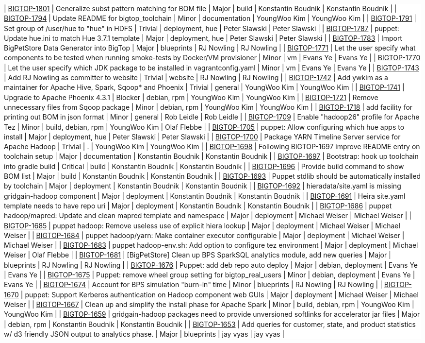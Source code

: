 | [BIGTOP-1801](https://issues.apache.org/jira/browse/BIGTOP-1801) | Generalize subst pattern matching for BOM file |  Major | build | Konstantin Boudnik | Konstantin Boudnik |
| [BIGTOP-1794](https://issues.apache.org/jira/browse/BIGTOP-1794) | Update README for bigtop\_toolchain |  Minor | documentation | YoungWoo Kim | YoungWoo Kim |
| [BIGTOP-1791](https://issues.apache.org/jira/browse/BIGTOP-1791) | Set group of /user/hue to "hue" in HDFS |  Trivial | deployment, hue | Peter Slawski | Peter Slawski |
| [BIGTOP-1787](https://issues.apache.org/jira/browse/BIGTOP-1787) | puppet: Update hue.ini to match Hue 3.7.1 template |  Major | deployment, hue | Peter Slawski | Peter Slawski |
| [BIGTOP-1783](https://issues.apache.org/jira/browse/BIGTOP-1783) | Import BigPetStore Data Generator into BigTop |  Major | blueprints | RJ Nowling | RJ Nowling |
| [BIGTOP-1771](https://issues.apache.org/jira/browse/BIGTOP-1771) | Let the user specify what components to be tested when running smoke-tests by Docker/VM provisioner |  Minor | vm | Evans Ye | Evans Ye |
| [BIGTOP-1770](https://issues.apache.org/jira/browse/BIGTOP-1770) | Let the user specify which JDK package to be installed in vagrantconfig.yaml |  Minor | vm | Evans Ye | Evans Ye |
| [BIGTOP-1743](https://issues.apache.org/jira/browse/BIGTOP-1743) | Add RJ Nowling as committer to website |  Trivial | website | RJ Nowling | RJ Nowling |
| [BIGTOP-1742](https://issues.apache.org/jira/browse/BIGTOP-1742) | Add ywkim as a maintainer for Apache Hive, Spark, Sqoop\* and Phoenix |  Trivial | general | YoungWoo Kim | YoungWoo Kim |
| [BIGTOP-1741](https://issues.apache.org/jira/browse/BIGTOP-1741) | Upgrade to Apache Phoenix 4.3.1 |  Blocker | debian, rpm | YoungWoo Kim | YoungWoo Kim |
| [BIGTOP-1721](https://issues.apache.org/jira/browse/BIGTOP-1721) | Remove unnecessary files from Sqoop package |  Minor | debian, rpm | YoungWoo Kim | YoungWoo Kim |
| [BIGTOP-1718](https://issues.apache.org/jira/browse/BIGTOP-1718) | add facility for printing out BOM in json format |  Minor | general | Rob Leidle | Rob Leidle |
| [BIGTOP-1709](https://issues.apache.org/jira/browse/BIGTOP-1709) | Enable "hadoop26" profile for Apache Tez |  Minor | build, debian, rpm | YoungWoo Kim | Olaf Flebbe |
| [BIGTOP-1705](https://issues.apache.org/jira/browse/BIGTOP-1705) | puppet: Allow configuring which hue apps to install |  Major | deployment, hue | Peter Slawski | Peter Slawski |
| [BIGTOP-1700](https://issues.apache.org/jira/browse/BIGTOP-1700) | Package YARN Timeline Server service for Apache Hadoop |  Trivial | . | YoungWoo Kim | YoungWoo Kim |
| [BIGTOP-1698](https://issues.apache.org/jira/browse/BIGTOP-1698) | Following BIGTOP-1697 improve README entry on toolchain setup |  Major | documentation | Konstantin Boudnik | Konstantin Boudnik |
| [BIGTOP-1697](https://issues.apache.org/jira/browse/BIGTOP-1697) | Bootstrap: hook up toolchain into gradle build |  Critical | build | Konstantin Boudnik | Konstantin Boudnik |
| [BIGTOP-1696](https://issues.apache.org/jira/browse/BIGTOP-1696) | Provide build command to show BOM list |  Major | build | Konstantin Boudnik | Konstantin Boudnik |
| [BIGTOP-1693](https://issues.apache.org/jira/browse/BIGTOP-1693) | Puppet stdlib should be automatically installed by toolchain |  Major | deployment | Konstantin Boudnik | Konstantin Boudnik |
| [BIGTOP-1692](https://issues.apache.org/jira/browse/BIGTOP-1692) | hieradata/site.yaml is missing gridgain-hadoop component |  Major | deployment | Konstantin Boudnik | Konstantin Boudnik |
| [BIGTOP-1691](https://issues.apache.org/jira/browse/BIGTOP-1691) | Heira site.yaml template needs to have repo uri |  Major | deployment | Konstantin Boudnik | Konstantin Boudnik |
| [BIGTOP-1686](https://issues.apache.org/jira/browse/BIGTOP-1686) | puppet hadoop/mapred: Update and clean mapred template and namespace |  Major | deployment | Michael Weiser | Michael Weiser |
| [BIGTOP-1685](https://issues.apache.org/jira/browse/BIGTOP-1685) | puppet hadoop: Remove useless use of explicit hiera lookup |  Major | deployment | Michael Weiser | Michael Weiser |
| [BIGTOP-1684](https://issues.apache.org/jira/browse/BIGTOP-1684) | puppet hadoop/yarn: Make container executor configurable |  Major | deployment | Michael Weiser | Michael Weiser |
| [BIGTOP-1683](https://issues.apache.org/jira/browse/BIGTOP-1683) | puppet hadoop-env.sh: Add option to configure tez environment |  Major | deployment | Michael Weiser | Olaf Flebbe |
| [BIGTOP-1681](https://issues.apache.org/jira/browse/BIGTOP-1681) | [BigPetStore] Clean up BPS SparkSQL analytics module, add new queries |  Major | blueprints | RJ Nowling | RJ Nowling |
| [BIGTOP-1676](https://issues.apache.org/jira/browse/BIGTOP-1676) | Puppet: add deb repo auto deploy |  Major | debian, deployment | Evans Ye | Evans Ye |
| [BIGTOP-1675](https://issues.apache.org/jira/browse/BIGTOP-1675) | Puppet: remove wheel group setting for bigtop\_real\_users |  Minor | debian, deployment | Evans Ye | Evans Ye |
| [BIGTOP-1674](https://issues.apache.org/jira/browse/BIGTOP-1674) | Account for BPS simulation "burn-in" time |  Minor | blueprints | RJ Nowling | RJ Nowling |
| [BIGTOP-1670](https://issues.apache.org/jira/browse/BIGTOP-1670) | puppet: Support Kerberos authentication on Hadoop component web GUIs |  Major | deployment | Michael Weiser | Michael Weiser |
| [BIGTOP-1667](https://issues.apache.org/jira/browse/BIGTOP-1667) | Clean up and simplify the install phase for Apache Spark |  Minor | build, debian, rpm | YoungWoo Kim | YoungWoo Kim |
| [BIGTOP-1659](https://issues.apache.org/jira/browse/BIGTOP-1659) | gridgain-hadoop packages need to provide unversioned softlinks for accelerator jar files |  Major | debian, rpm | Konstantin Boudnik | Konstantin Boudnik |
| [BIGTOP-1653](https://issues.apache.org/jira/browse/BIGTOP-1653) | Add queries for customer, state, and product statistics w/ d3 friendly JSON output to analytics phase. |  Major | blueprints | jay vyas | jay vyas |